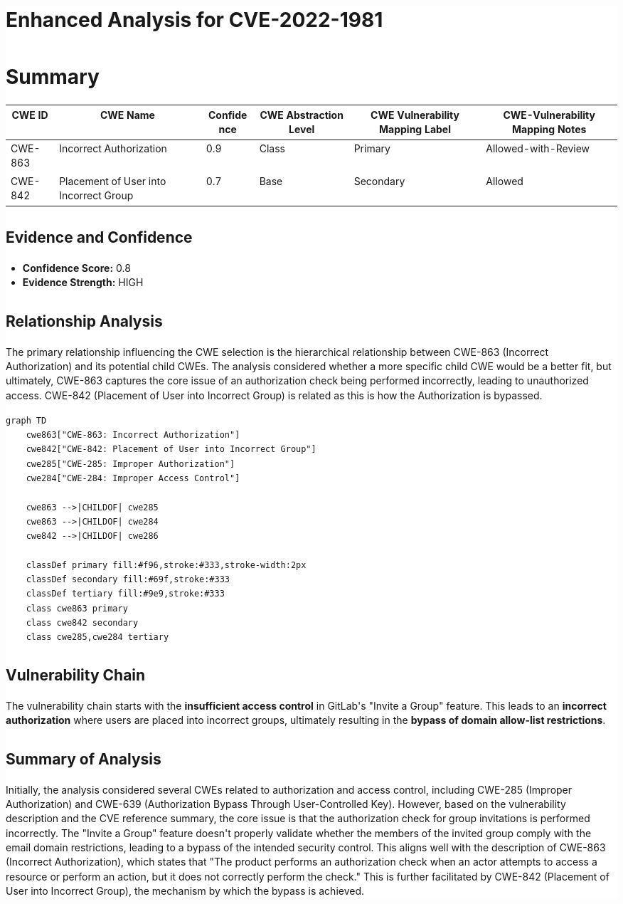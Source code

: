 # Enhanced Analysis for CVE-2022-1981

# Summary
| CWE ID | CWE Name | Confidence | CWE Abstraction Level | CWE Vulnerability Mapping Label | CWE-Vulnerability Mapping Notes |
|---|---|---|---|---|---|
| CWE-863 | Incorrect Authorization | 0.9 | Class | Primary | Allowed-with-Review |
| CWE-842 | Placement of User into Incorrect Group | 0.7 | Base | Secondary | Allowed |

## Evidence and Confidence

*   **Confidence Score:** 0.8
*   **Evidence Strength:** HIGH

## Relationship Analysis
The primary relationship influencing the CWE selection is the hierarchical relationship between CWE-863 (Incorrect Authorization) and its potential child CWEs. The analysis considered whether a more specific child CWE would be a better fit, but ultimately, CWE-863 captures the core issue of an authorization check being performed incorrectly, leading to unauthorized access. CWE-842 (Placement of User into Incorrect Group) is related as this is how the Authorization is bypassed.

```mermaid
graph TD
    cwe863["CWE-863: Incorrect Authorization"]
    cwe842["CWE-842: Placement of User into Incorrect Group"]
    cwe285["CWE-285: Improper Authorization"]
    cwe284["CWE-284: Improper Access Control"]

    cwe863 -->|CHILDOF| cwe285
    cwe863 -->|CHILDOF| cwe284
    cwe842 -->|CHILDOF| cwe286

    classDef primary fill:#f96,stroke:#333,stroke-width:2px
    classDef secondary fill:#69f,stroke:#333
    classDef tertiary fill:#9e9,stroke:#333
    class cwe863 primary
    class cwe842 secondary
    class cwe285,cwe284 tertiary
```

## Vulnerability Chain
The vulnerability chain starts with the **insufficient access control** in GitLab's "Invite a Group" feature. This leads to an **incorrect authorization** where users are placed into incorrect groups, ultimately resulting in the **bypass of domain allow-list restrictions**.

## Summary of Analysis
Initially, the analysis considered several CWEs related to authorization and access control, including CWE-285 (Improper Authorization) and CWE-639 (Authorization Bypass Through User-Controlled Key). However, based on the vulnerability description and the CVE reference summary, the core issue is that the authorization check for group invitations is performed incorrectly. The "Invite a Group" feature doesn't properly validate whether the members of the invited group comply with the email domain restrictions, leading to a bypass of the intended security control. This aligns well with the description of CWE-863 (Incorrect Authorization), which states that "The product performs an authorization check when an actor attempts to access a resource or perform an action, but it does not correctly perform the check." This is further facilitated by CWE-842 (Placement of User into Incorrect Group), the mechanism by which the bypass is achieved.
